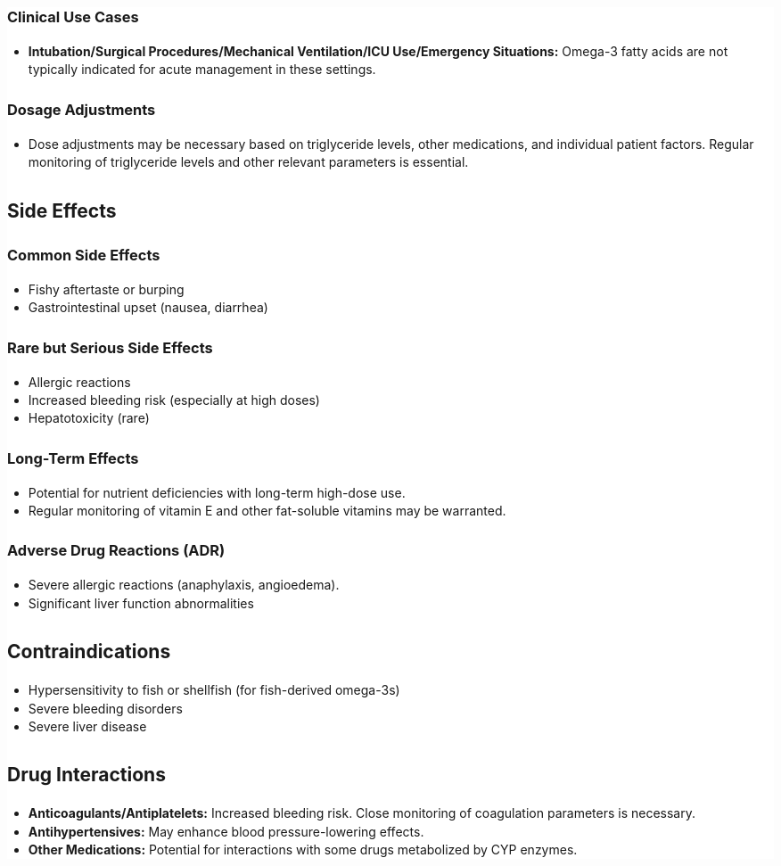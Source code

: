 

### **Clinical Use Cases**

- **Intubation/Surgical Procedures/Mechanical Ventilation/ICU Use/Emergency Situations:** Omega-3 fatty acids are not typically indicated for acute management in these settings.


### **Dosage Adjustments**

- Dose adjustments may be necessary based on triglyceride levels, other medications, and individual patient factors. Regular monitoring of triglyceride levels and other relevant parameters is essential.


## **Side Effects**


### **Common Side Effects**

- Fishy aftertaste or burping
- Gastrointestinal upset (nausea, diarrhea)


### **Rare but Serious Side Effects**

- Allergic reactions
- Increased bleeding risk (especially at high doses)
- Hepatotoxicity (rare)


### **Long-Term Effects**

- Potential for nutrient deficiencies with long-term high-dose use.
- Regular monitoring of vitamin E and other fat-soluble vitamins may be warranted.


### **Adverse Drug Reactions (ADR)**

- Severe allergic reactions (anaphylaxis, angioedema).
- Significant liver function abnormalities



## **Contraindications**

- Hypersensitivity to fish or shellfish (for fish-derived omega-3s)
- Severe bleeding disorders
- Severe liver disease


## **Drug Interactions**

- **Anticoagulants/Antiplatelets:** Increased bleeding risk. Close monitoring of coagulation parameters is necessary.
- **Antihypertensives:** May enhance blood pressure-lowering effects.
- **Other Medications:** Potential for interactions with some drugs metabolized by CYP enzymes.
